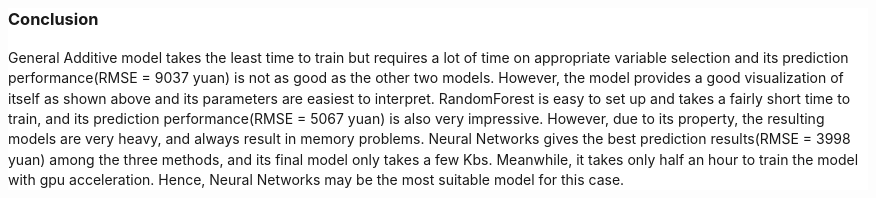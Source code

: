 
### Conclusion
General Additive model takes the least time to train but requires a lot of time on appropriate variable selection and its prediction performance(RMSE = 9037 yuan) is not as good as the other two models. However, the model provides a good visualization of itself as shown above and its parameters are easiest to interpret. RandomForest is easy to set up and takes a fairly short time to train, and its prediction performance(RMSE = 5067 yuan) is also very impressive. However, due to its property, the resulting models are very heavy, and always result in memory problems. Neural Networks gives the best prediction results(RMSE = 3998 yuan) among the three methods, and its final model only takes a few Kbs. Meanwhile, it takes only half an hour to train the model with gpu acceleration. Hence, Neural Networks may be the most suitable model for this case.  

